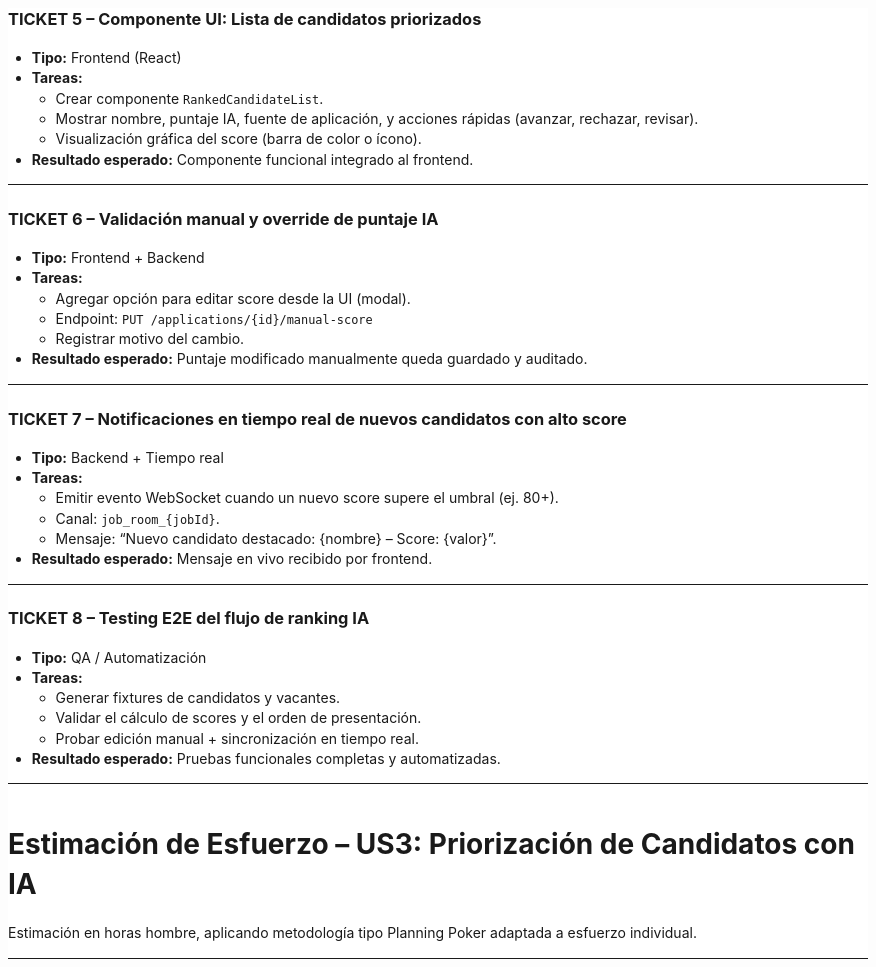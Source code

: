 
### TICKET 5 – Componente UI: Lista de candidatos priorizados

- **Tipo:** Frontend (React)  
- **Tareas:**
  - Crear componente `RankedCandidateList`.
  - Mostrar nombre, puntaje IA, fuente de aplicación, y acciones rápidas (avanzar, rechazar, revisar).
  - Visualización gráfica del score (barra de color o ícono).
- **Resultado esperado:** Componente funcional integrado al frontend.

---

### TICKET 6 – Validación manual y override de puntaje IA

- **Tipo:** Frontend + Backend  
- **Tareas:**
  - Agregar opción para editar score desde la UI (modal).
  - Endpoint: `PUT /applications/{id}/manual-score`
  - Registrar motivo del cambio.
- **Resultado esperado:** Puntaje modificado manualmente queda guardado y auditado.

---

### TICKET 7 – Notificaciones en tiempo real de nuevos candidatos con alto score

- **Tipo:** Backend + Tiempo real  
- **Tareas:**
  - Emitir evento WebSocket cuando un nuevo score supere el umbral (ej. 80+).
  - Canal: `job_room_{jobId}`.
  - Mensaje: “Nuevo candidato destacado: {nombre} – Score: {valor}”.
- **Resultado esperado:** Mensaje en vivo recibido por frontend.

---

### TICKET 8 – Testing E2E del flujo de ranking IA

- **Tipo:** QA / Automatización  
- **Tareas:**
  - Generar fixtures de candidatos y vacantes.
  - Validar el cálculo de scores y el orden de presentación.
  - Probar edición manual + sincronización en tiempo real.
- **Resultado esperado:** Pruebas funcionales completas y automatizadas.

---


# Estimación de Esfuerzo – US3: Priorización de Candidatos con IA

Estimación en horas hombre, aplicando metodología tipo Planning Poker adaptada a esfuerzo individual.

---